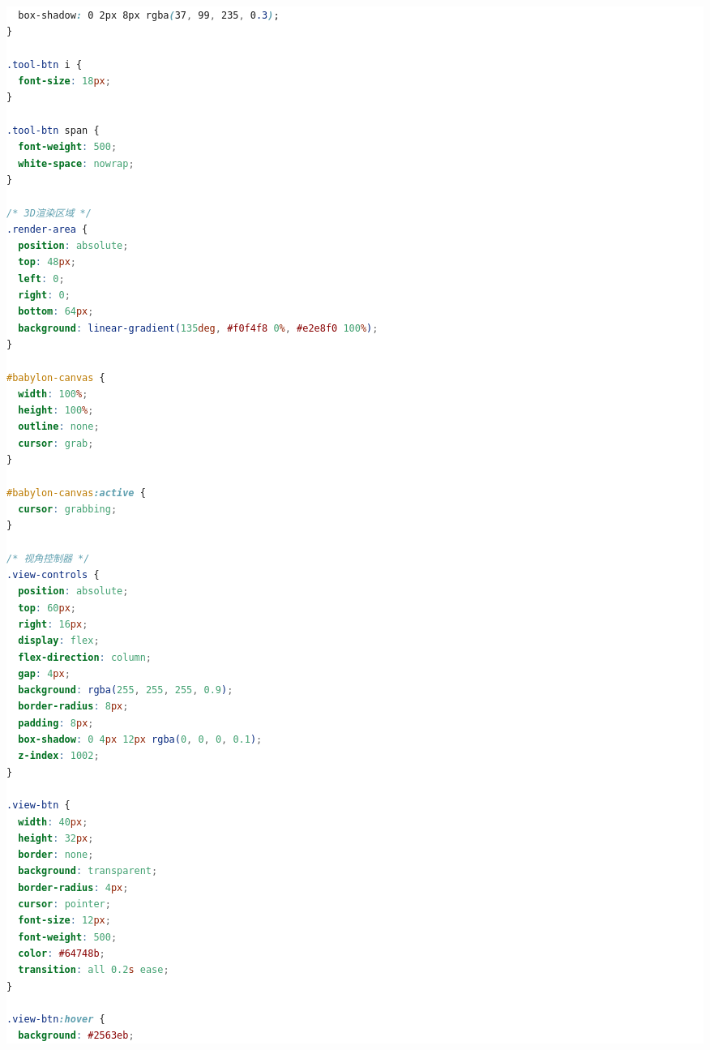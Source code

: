 ```css
  box-shadow: 0 2px 8px rgba(37, 99, 235, 0.3);
}

.tool-btn i {
  font-size: 18px;
}

.tool-btn span {
  font-weight: 500;
  white-space: nowrap;
}

/* 3D渲染区域 */
.render-area {
  position: absolute;
  top: 48px;
  left: 0;
  right: 0;
  bottom: 64px;
  background: linear-gradient(135deg, #f0f4f8 0%, #e2e8f0 100%);
}

#babylon-canvas {
  width: 100%;
  height: 100%;
  outline: none;
  cursor: grab;
}

#babylon-canvas:active {
  cursor: grabbing;
}

/* 视角控制器 */
.view-controls {
  position: absolute;
  top: 60px;
  right: 16px;
  display: flex;
  flex-direction: column;
  gap: 4px;
  background: rgba(255, 255, 255, 0.9);
  border-radius: 8px;
  padding: 8px;
  box-shadow: 0 4px 12px rgba(0, 0, 0, 0.1);
  z-index: 1002;
}

.view-btn {
  width: 40px;
  height: 32px;
  border: none;
  background: transparent;
  border-radius: 4px;
  cursor: pointer;
  font-size: 12px;
  font-weight: 500;
  color: #64748b;
  transition: all 0.2s ease;
}

.view-btn:hover {
  background: #2563eb;
```